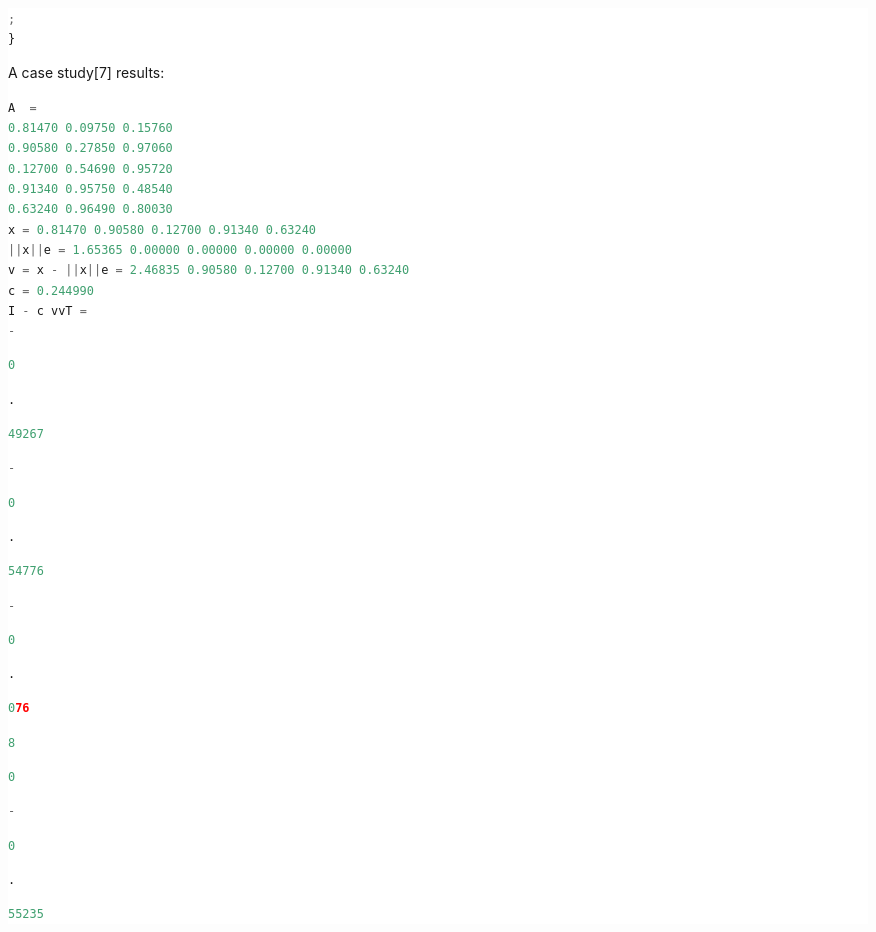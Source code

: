 ```python
;
}
```
A case study[7] results:
```python
A  = 
0.81470 0.09750 0.15760 
0.90580 0.27850 0.97060 
0.12700 0.54690 0.95720 
0.91340 0.95750 0.48540 
0.63240 0.96490 0.80030
x = 0.81470 0.90580 0.12700 0.91340 0.63240 
||x||e = 1.65365 0.00000 0.00000 0.00000 0.00000 
v = x - ||x||e = 2.46835 0.90580 0.12700 0.91340 0.63240 
c = 0.244990 
I - c vvT = 
-
```
```python
0
```
```python
.
```
```python
49267
```
```python
-
```
```python
0
```
```python
.
```
```python
54776
```
```python
-
```
```python
0
```
```python
.
```
```python
076
```
```python
8
```
```python
0
```
```python
-
```
```python
0
```
```python
.
```
```python
55235
```
```python
```